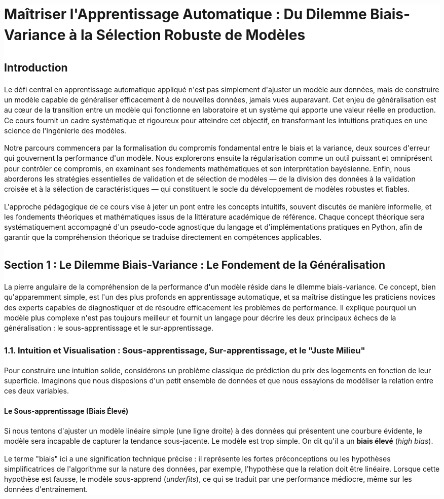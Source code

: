# Maîtriser l'Apprentissage Automatique : Du Dilemme Biais-Variance à la Sélection Robuste de Modèles

## Introduction

Le défi central en apprentissage automatique appliqué n'est pas simplement d'ajuster un modèle aux données, mais de construire un modèle capable de généraliser efficacement à de nouvelles données, jamais vues auparavant. Cet enjeu de généralisation est au cœur de la transition entre un modèle qui fonctionne en laboratoire et un système qui apporte une valeur réelle en production. Ce cours fournit un cadre systématique et rigoureux pour atteindre cet objectif, en transformant les intuitions pratiques en une science de l'ingénierie des modèles.

Notre parcours commencera par la formalisation du compromis fondamental entre le biais et la variance, deux sources d'erreur qui gouvernent la performance d'un modèle. Nous explorerons ensuite la régularisation comme un outil puissant et omniprésent pour contrôler ce compromis, en examinant ses fondements mathématiques et son interprétation bayésienne. Enfin, nous aborderons les stratégies essentielles de validation et de sélection de modèles — de la division des données à la validation croisée et à la sélection de caractéristiques — qui constituent le socle du développement de modèles robustes et fiables.

L'approche pédagogique de ce cours vise à jeter un pont entre les concepts intuitifs, souvent discutés de manière informelle, et les fondements théoriques et mathématiques issus de la littérature académique de référence. Chaque concept théorique sera systématiquement accompagné d'un pseudo-code agnostique du langage et d'implémentations pratiques en Python, afin de garantir que la compréhension théorique se traduise directement en compétences applicables.

## Section 1 : Le Dilemme Biais-Variance : Le Fondement de la Généralisation

La pierre angulaire de la compréhension de la performance d'un modèle réside dans le dilemme biais-variance. Ce concept, bien qu'apparemment simple, est l'un des plus profonds en apprentissage automatique, et sa maîtrise distingue les praticiens novices des experts capables de diagnostiquer et de résoudre efficacement les problèmes de performance. Il explique pourquoi un modèle plus complexe n'est pas toujours meilleur et fournit un langage pour décrire les deux principaux échecs de la généralisation : le sous-apprentissage et le sur-apprentissage.

### 1.1. Intuition et Visualisation : Sous-apprentissage, Sur-apprentissage, et le "Juste Milieu"

Pour construire une intuition solide, considérons un problème classique de prédiction du prix des logements en fonction de leur superficie. Imaginons que nous disposions d'un petit ensemble de données et que nous essayions de modéliser la relation entre ces deux variables.

#### Le Sous-apprentissage (Biais Élevé)

Si nous tentons d'ajuster un modèle linéaire simple (une ligne droite) à des données qui présentent une courbure évidente, le modèle sera incapable de capturer la tendance sous-jacente. Le modèle est trop simple. On dit qu'il a un **biais élevé** (*high bias*).

Le terme "biais" ici a une signification technique précise : il représente les fortes préconceptions ou les hypothèses simplificatrices de l'algorithme sur la nature des données, par exemple, l'hypothèse que la relation doit être linéaire. Lorsque cette hypothèse est fausse, le modèle sous-apprend (*underfits*), ce qui se traduit par une performance médiocre, même sur les données d'entraînement.
